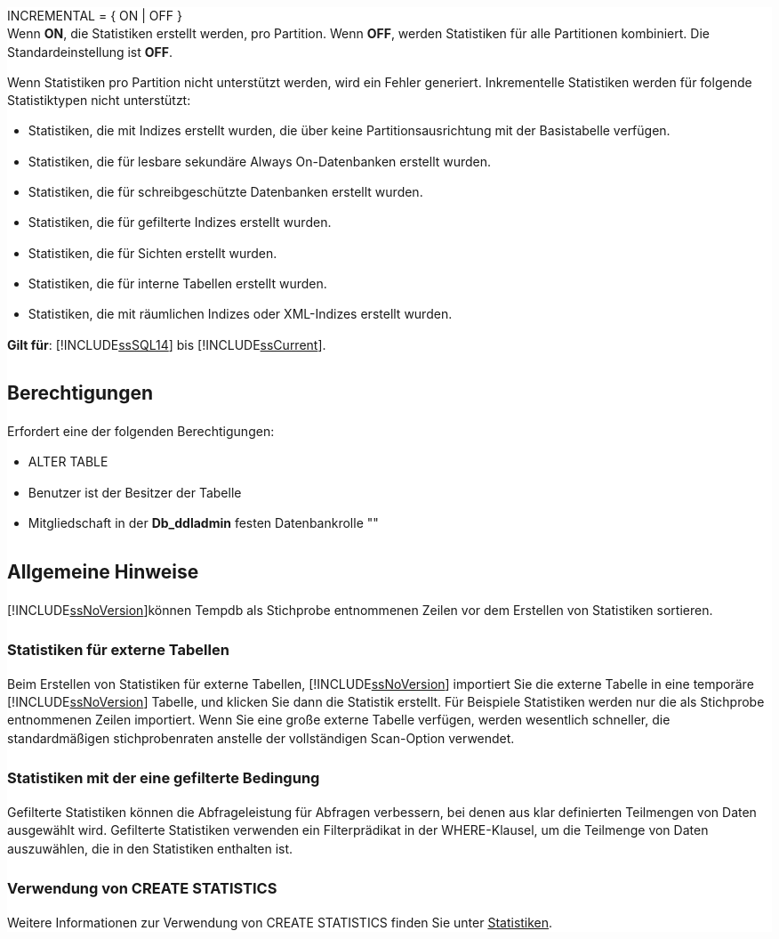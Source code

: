  INCREMENTAL = { ON | OFF }  
 Wenn **ON**, die Statistiken erstellt werden, pro Partition. Wenn **OFF**, werden Statistiken für alle Partitionen kombiniert. Die Standardeinstellung ist **OFF**.  
  
 Wenn Statistiken pro Partition nicht unterstützt werden, wird ein Fehler generiert. Inkrementelle Statistiken werden für folgende Statistiktypen nicht unterstützt:  
  
-   Statistiken, die mit Indizes erstellt wurden, die über keine Partitionsausrichtung mit der Basistabelle verfügen.  
  
-   Statistiken, die für lesbare sekundäre Always On-Datenbanken erstellt wurden.  
  
-   Statistiken, die für schreibgeschützte Datenbanken erstellt wurden.  
  
-   Statistiken, die für gefilterte Indizes erstellt wurden.  
  
-   Statistiken, die für Sichten erstellt wurden.  
  
-   Statistiken, die für interne Tabellen erstellt wurden.  
  
-   Statistiken, die mit räumlichen Indizes oder XML-Indizes erstellt wurden.  
  
**Gilt für**: [!INCLUDE[ssSQL14](../../includes/sssql14-md.md)] bis [!INCLUDE[ssCurrent](../../includes/sscurrent-md.md)].  
  
## <a name="permissions"></a>Berechtigungen  
 Erfordert eine der folgenden Berechtigungen:  
  
-   ALTER TABLE  
  
-   Benutzer ist der Besitzer der Tabelle  
  
-   Mitgliedschaft in der **Db_ddladmin** festen Datenbankrolle ""  
  
## <a name="general-remarks"></a>Allgemeine Hinweise  
 [!INCLUDE[ssNoVersion](../../includes/ssnoversion-md.md)]können Tempdb als Stichprobe entnommenen Zeilen vor dem Erstellen von Statistiken sortieren.  
  
### <a name="statistics-for-external-tables"></a>Statistiken für externe Tabellen  
 Beim Erstellen von Statistiken für externe Tabellen, [!INCLUDE[ssNoVersion](../../includes/ssnoversion-md.md)] importiert Sie die externe Tabelle in eine temporäre [!INCLUDE[ssNoVersion](../../includes/ssnoversion-md.md)] Tabelle, und klicken Sie dann die Statistik erstellt. Für Beispiele Statistiken werden nur die als Stichprobe entnommenen Zeilen importiert. Wenn Sie eine große externe Tabelle verfügen, werden wesentlich schneller, die standardmäßigen stichprobenraten anstelle der vollständigen Scan-Option verwendet.  
  
### <a name="statistics-with-a-filtered-condition"></a>Statistiken mit der eine gefilterte Bedingung  
 Gefilterte Statistiken können die Abfrageleistung für Abfragen verbessern, bei denen aus klar definierten Teilmengen von Daten ausgewählt wird. Gefilterte Statistiken verwenden ein Filterprädikat in der WHERE-Klausel, um die Teilmenge von Daten auszuwählen, die in den Statistiken enthalten ist.  
  
### <a name="when-to-use-create-statistics"></a>Verwendung von CREATE STATISTICS  
 Weitere Informationen zur Verwendung von CREATE STATISTICS finden Sie unter [Statistiken](../../relational-databases/statistics/statistics.md).  
  